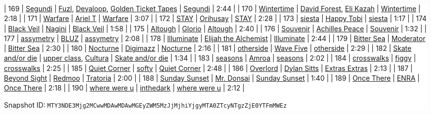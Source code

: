 | 169 | [Segundi](https://open.spotify.com/track/2nxl8OxEJVrQLpUGFiYiqo) | [Fuzl](https://open.spotify.com/artist/4PcJcSL24JeqLoQla78EPA), [Devaloop](https://open.spotify.com/artist/0eEQAbC1TFqlGdqIa5YjKY), [Golden Ticket Tapes](https://open.spotify.com/artist/1XHE2jFO11NVGUBv25uDVZ) | [Segundi](https://open.spotify.com/album/5M16glnrF2da7Wcl7xr9V7) | 2:44 |
| 170 | [Wintertime](https://open.spotify.com/track/2e9V0LuZIz7fLJRgoRCOvs) | [David Forest](https://open.spotify.com/artist/2Q4TYgWnOjLCaZTXXU2AD9), [Eli Kazah](https://open.spotify.com/artist/003ScA1EGXbCLpKFucHXb3) | [Wintertime](https://open.spotify.com/album/5xPUqYBbJ4hplgw4ThMvO5) | 2:18 |
| 171 | [Warfare](https://open.spotify.com/track/2fpZRTvoJy6bKJyPQMF7S8) | [Ariel T](https://open.spotify.com/artist/1jV6ZVJ5WPoWiYZfOolQV6) | [Warfare](https://open.spotify.com/album/2vScqFWoZa1wkxbepBK005) | 3:07 |
| 172 | [STAY](https://open.spotify.com/track/4AkYE76Uj7dKOxMIwhAvzM) | [Orihusay](https://open.spotify.com/artist/20VhCHd7ZmGaO3SlH4ckxm) | [STAY](https://open.spotify.com/album/59JQndLzvvgsUofRCI9AFz) | 2:28 |
| 173 | [siesta](https://open.spotify.com/track/5L8dPwQeC7P6YKK5iehQLg) | [Happy Tobi](https://open.spotify.com/artist/1GyfVIZcP7PfEgpNnars9N) | [siesta](https://open.spotify.com/album/5XBWC0KIWEY3rwdeBZPMKL) | 1:17 |
| 174 | [Black Veil](https://open.spotify.com/track/6geApoVGb7Wxg23daGyiaa) | [Nagini](https://open.spotify.com/artist/0ZxRpoI2PLAU4FffUoMh4K) | [Black Veil](https://open.spotify.com/album/33JWJhKAfsDmHXb402ecoa) | 1:58 |
| 175 | [Altough](https://open.spotify.com/track/79lELM73k1T31gV9tdVVc6) | [Glorio](https://open.spotify.com/artist/2LlUmuRpHPxRL2B2CJDZB4) | [Altough](https://open.spotify.com/album/6Et5Lg5Unk4wULSp7AXm4H) | 2:40 |
| 176 | [Souvenir](https://open.spotify.com/track/0oDKxUVSxtqZ244FiGbcBN) | [Achilles Peace](https://open.spotify.com/artist/4kZYZZK4yzcCaIB3ASCery) | [Souvenir](https://open.spotify.com/album/0FDKQe32BNczdT2Jg4Parg) | 1:32 |
| 177 | [assymetry](https://open.spotify.com/track/2JD2uFmD17DtzhxXXGUYRO) | [BLUZ](https://open.spotify.com/artist/1igCIk3QsoMTuUjlCeLntT) | [assymetry](https://open.spotify.com/album/6JCrF4zRJXm0JtP2MvqE67) | 2:08 |
| 178 | [Illuminate](https://open.spotify.com/track/5GdiOxC8z6J7xA9khchqDS) | [Elijah the Alchemist](https://open.spotify.com/artist/3KUUj9cTyiuixKmbn96baH) | [Illuminate](https://open.spotify.com/album/5zH9YpZ4tUqIaNotnO7MLQ) | 2:44 |
| 179 | [Bitter Sea](https://open.spotify.com/track/1i0a3kPuCiCeIA2EHN6s8Y) | [Moderator](https://open.spotify.com/artist/6fynenqBn7lrlAgVCw5YnB) | [Bitter Sea](https://open.spotify.com/album/2KLXdX9AoWq0g0HExG5Wdk) | 2:30 |
| 180 | [Nocturne](https://open.spotify.com/track/1bHV89KOaMMAHn9DGbpn0i) | [Digimazz](https://open.spotify.com/artist/0r4jxyuYzVGceiKpA9188p) | [Nocturne](https://open.spotify.com/album/0c95UQZbAT5ulrcizxI3xI) | 2:16 |
| 181 | [otherside](https://open.spotify.com/track/1W1Qi95eKfFNjlQvJlW3BG) | [Wave Five](https://open.spotify.com/artist/0FwSV23g1cCNlPFm9jr0I8) | [otherside](https://open.spotify.com/album/2bIyf2BXAerJdMnS7e2MZd) | 2:29 |
| 182 | [Skate and/or die](https://open.spotify.com/track/1rL6vJL0i3kGkkOageCNLY) | [upper class](https://open.spotify.com/artist/2NtGuhjeGjxetrptLSQHV0), [Cultura](https://open.spotify.com/artist/1ltMjK1yxdJdUBi1TrM6mU) | [Skate and/or die](https://open.spotify.com/album/7uzU5JiB7Xha4Vyl7Fl6xJ) | 1:34 |
| 183 | [seasons](https://open.spotify.com/track/1z0gxFvKhWJWpSd3XHQQx7) | [Amroa](https://open.spotify.com/artist/2AIg9PIc338sj4DkVvCkmb) | [seasons](https://open.spotify.com/album/0d6IU6V5Tu9BIw4Uno8HoD) | 2:02 |
| 184 | [crosswalks](https://open.spotify.com/track/7qiVwIdSy2NzXWBBhRlN1A) | [figgy](https://open.spotify.com/artist/58kPkxMwTdAjnkvlfjZuip) | [crosswalks](https://open.spotify.com/album/0GEeks82tp7zoDZ0FESXPM) | 2:25 |
| 185 | [Quiet Corner](https://open.spotify.com/track/4DSlgCK59DficPnapF5kTE) | [softy](https://open.spotify.com/artist/0wcen0V8FgQu6xYupnZMbB) | [Quiet Corner](https://open.spotify.com/album/6mAljgRl93rNIkcDzUbFsF) | 2:48 |
| 186 | [Overlord](https://open.spotify.com/track/0kX0jZQieja8m7twj3LqYp) | [Dylan Sitts](https://open.spotify.com/artist/6quCxsPM8fOxowmqOx5j93) | [Extras Extras](https://open.spotify.com/album/389hJo8QkrYFRDpAfSr2br) | 2:13 |
| 187 | [Beyond Sight](https://open.spotify.com/track/1roMpJzKbIqZzqS79K33oj) | [Redmoo](https://open.spotify.com/artist/59tLQ8AXKT9z2gziMX8HWu) | [Tratoria](https://open.spotify.com/album/45xdMa03XY6auauofA1ESG) | 2:00 |
| 188 | [Sunday Sunset](https://open.spotify.com/track/6KI3tKEcW5NBMIWcHNlh0C) | [Mr\. Donsai](https://open.spotify.com/artist/7lw3xexSn1fipl8UlSXtpX) | [Sunday Sunset](https://open.spotify.com/album/5cLEuqhXzlO6z8reu4V2DD) | 1:40 |
| 189 | [Once There](https://open.spotify.com/track/69PdAAgrIKX9wY7k35D23o) | [ENRA](https://open.spotify.com/artist/1jDbZQQs4VNtiC4AerpIg4) | [Once There](https://open.spotify.com/album/6hYaa2cFCMKvv9pfeKNodV) | 2:18 |
| 190 | [where were u](https://open.spotify.com/track/4lPug66ovwaHAqWJ1lUFLW) | [inthedark](https://open.spotify.com/artist/3VODOokOAtBPtnB1aAWtf6) | [where were u](https://open.spotify.com/album/2HAjfWz1lAJFKhGdO7QJ15) | 2:12 |

Snapshot ID: `MTY3NDE3Mjg2MCwwMDAwMDAwMGEyZWM5MzJjMjhiYjgyMTA0ZTcyNTgzZjE0YTFmMWEz`
